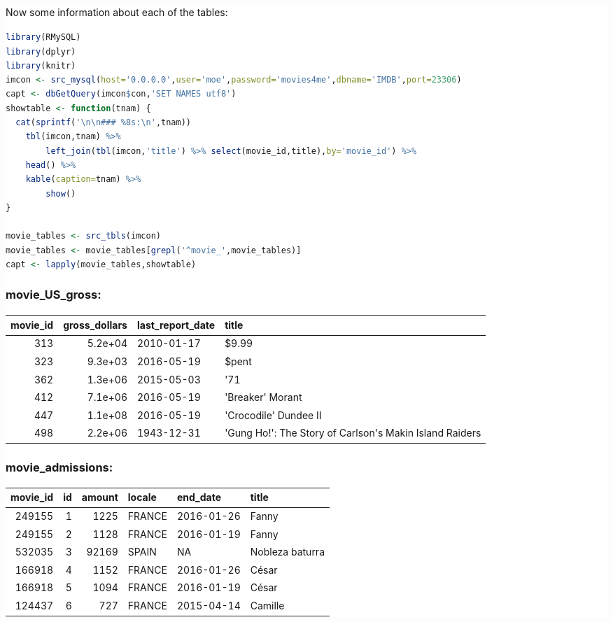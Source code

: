Now some information about each of the tables:



```r
library(RMySQL)
library(dplyr)
library(knitr)
imcon <- src_mysql(host='0.0.0.0',user='moe',password='movies4me',dbname='IMDB',port=23306)
capt <- dbGetQuery(imcon$con,'SET NAMES utf8')
showtable <- function(tnam) {
  cat(sprintf('\n\n### %8s:\n',tnam))
	tbl(imcon,tnam) %>%
		left_join(tbl(imcon,'title') %>% select(movie_id,title),by='movie_id') %>%
    head() %>%
    kable(caption=tnam) %>%
		show()
}

movie_tables <- src_tbls(imcon) 
movie_tables <- movie_tables[grepl('^movie_',movie_tables)]
capt <- lapply(movie_tables,showtable)
```



### movie_US_gross:


| movie_id| gross_dollars|last_report_date |title                                                   |
|--------:|-------------:|:----------------|:-------------------------------------------------------|
|      313|       5.2e+04|2010-01-17       |$9.99                                                   |
|      323|       9.3e+03|2016-05-19       |$pent                                                   |
|      362|       1.3e+06|2015-05-03       |'71                                                     |
|      412|       7.1e+06|2016-05-19       |'Breaker' Morant                                        |
|      447|       1.1e+08|2016-05-19       |'Crocodile' Dundee II                                   |
|      498|       2.2e+06|1943-12-31       |'Gung Ho!': The Story of Carlson's Makin Island Raiders |


### movie_admissions:


| movie_id| id| amount|locale |end_date   |title           |
|--------:|--:|------:|:------|:----------|:---------------|
|   249155|  1|   1225|FRANCE |2016-01-26 |Fanny           |
|   249155|  2|   1128|FRANCE |2016-01-19 |Fanny           |
|   532035|  3|  92169|SPAIN  |NA         |Nobleza baturra |
|   166918|  4|   1152|FRANCE |2016-01-26 |César           |
|   166918|  5|   1094|FRANCE |2016-01-19 |César           |
|   124437|  6|    727|FRANCE |2015-04-14 |Camille         |
